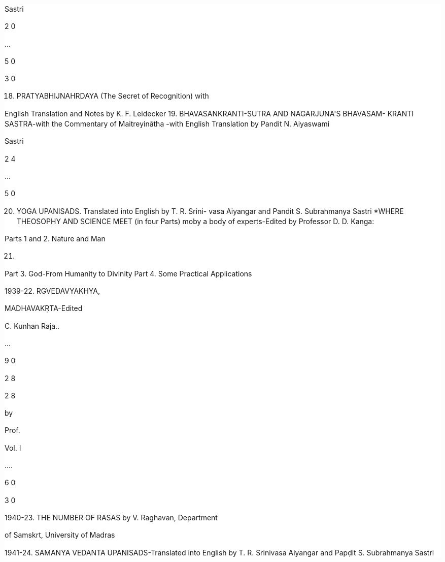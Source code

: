 Sastri

2 0

...

5 0

3 0

18. PRATYABHIJNAHRDAYA (The Secret of Recognition) with

English Translation and Notes by K. F. Leidecker 19. BHAVASANKRANTI-SUTRA AND NAGARJUNA'S BHAVASAM- KRANTI SASTRA-with the Commentary of Maitreyinātha -with English Translation by Pandit N. Aiyaswami

Sastri

2 4

...

5 0

20. YOGA UPANISADS. Translated into English by T. R. Srini- vasa Aiyangar and Pandit S. Subrahmanya Sastri *WHERE THEOSOPHY AND SCIENCE MEET (in four Parts) moby a body of experts-Edited by Professor D. D. Kanga:

Parts 1 and 2. Nature and Man

21.

Part 3. God-From Humanity to Divinity Part 4. Some Practical Applications

1939-22. RGVEDAVYAKHYA,

MADHAVAKṚTA-Edited

C. Kunhan Raja..

...

9 0

2 8

2 8

by

Prof.

Vol. I

....

6 0

3 0

1940-23. THE NUMBER OF RASAS by V. Raghavan, Department

of Samskrt, University of Madras

1941-24. SAMANYA VEDANTA UPANISADS-Translated into English by T. R. Srinivasa Aiyangar and Papḍit S. Subrahmanya Sastri
